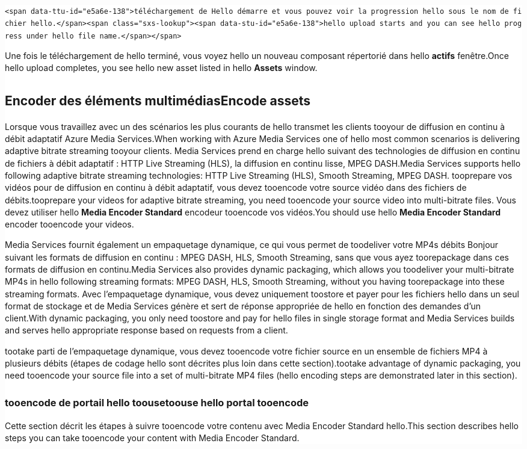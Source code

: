     <span data-ttu-id="e5a6e-138">téléchargement de Hello démarre et vous pouvez voir la progression hello sous le nom de fichier hello.</span><span class="sxs-lookup"><span data-stu-id="e5a6e-138">hello upload starts and you can see hello progress under hello file name.</span></span>  

<span data-ttu-id="e5a6e-139">Une fois le téléchargement de hello terminé, vous voyez hello un nouveau composant répertorié dans hello **actifs** fenêtre.</span><span class="sxs-lookup"><span data-stu-id="e5a6e-139">Once hello upload completes, you see hello new asset listed in hello **Assets** window.</span></span> 

## <a name="encode-assets"></a><span data-ttu-id="e5a6e-140">Encoder des éléments multimédias</span><span class="sxs-lookup"><span data-stu-id="e5a6e-140">Encode assets</span></span>

<span data-ttu-id="e5a6e-141">Lorsque vous travaillez avec un des scénarios les plus courants de hello transmet les clients tooyour de diffusion en continu à débit adaptatif Azure Media Services.</span><span class="sxs-lookup"><span data-stu-id="e5a6e-141">When working with Azure Media Services one of hello most common scenarios is delivering adaptive bitrate streaming tooyour clients.</span></span> <span data-ttu-id="e5a6e-142">Media Services prend en charge hello suivant des technologies de diffusion en continu de fichiers à débit adaptatif : HTTP Live Streaming (HLS), la diffusion en continu lisse, MPEG DASH.</span><span class="sxs-lookup"><span data-stu-id="e5a6e-142">Media Services supports hello following adaptive bitrate streaming technologies: HTTP Live Streaming (HLS), Smooth Streaming, MPEG DASH.</span></span> <span data-ttu-id="e5a6e-143">tooprepare vos vidéos pour de diffusion en continu à débit adaptatif, vous devez tooencode votre source vidéo dans des fichiers de débits.</span><span class="sxs-lookup"><span data-stu-id="e5a6e-143">tooprepare your videos for adaptive bitrate streaming, you need tooencode your source video into multi-bitrate files.</span></span> <span data-ttu-id="e5a6e-144">Vous devez utiliser hello **Media Encoder Standard** encodeur tooencode vos vidéos.</span><span class="sxs-lookup"><span data-stu-id="e5a6e-144">You should use hello **Media Encoder Standard** encoder tooencode your videos.</span></span>  

<span data-ttu-id="e5a6e-145">Media Services fournit également un empaquetage dynamique, ce qui vous permet de toodeliver votre MP4s débits Bonjour suivant les formats de diffusion en continu : MPEG DASH, HLS, Smooth Streaming, sans que vous ayez toorepackage dans ces formats de diffusion en continu.</span><span class="sxs-lookup"><span data-stu-id="e5a6e-145">Media Services also provides dynamic packaging, which allows you toodeliver your multi-bitrate MP4s in hello following streaming formats: MPEG DASH, HLS, Smooth Streaming, without you having toorepackage into these streaming formats.</span></span> <span data-ttu-id="e5a6e-146">Avec l’empaquetage dynamique, vous devez uniquement toostore et payer pour les fichiers hello dans un seul format de stockage et de Media Services génère et sert de réponse appropriée de hello en fonction des demandes d’un client.</span><span class="sxs-lookup"><span data-stu-id="e5a6e-146">With dynamic packaging, you only need toostore and pay for hello files in single storage format and Media Services builds and serves hello appropriate response based on requests from a client.</span></span>

<span data-ttu-id="e5a6e-147">tootake parti de l’empaquetage dynamique, vous devez tooencode votre fichier source en un ensemble de fichiers MP4 à plusieurs débits (étapes de codage hello sont décrites plus loin dans cette section).</span><span class="sxs-lookup"><span data-stu-id="e5a6e-147">tootake advantage of dynamic packaging, you need tooencode your source file into a set of multi-bitrate MP4 files (hello encoding steps are demonstrated later in this section).</span></span>

### <a name="toouse-hello-portal-tooencode"></a><span data-ttu-id="e5a6e-148">tooencode de portail hello toouse</span><span class="sxs-lookup"><span data-stu-id="e5a6e-148">toouse hello portal tooencode</span></span>
<span data-ttu-id="e5a6e-149">Cette section décrit les étapes à suivre tooencode votre contenu avec Media Encoder Standard hello.</span><span class="sxs-lookup"><span data-stu-id="e5a6e-149">This section describes hello steps you can take tooencode your content with Media Encoder Standard.</span></span>
